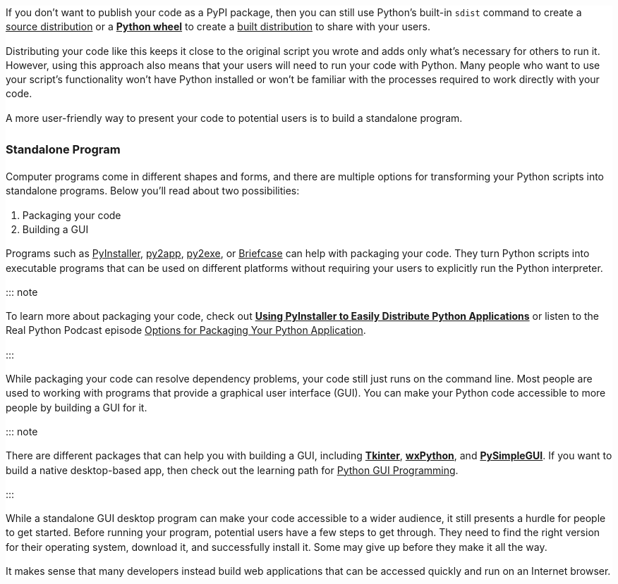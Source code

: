 If you don’t want to publish your code as a PyPI package, then you can still use Python’s built-in `sdist` command to create a [<VPIcon icon="fa-brands fa-python"/>source distribution](https://docs.python.org/3/distutils/sourcedist.html) or a [**Python wheel**](/realpython.com/python-wheels.md) to create a [<VPIcon icon="fa-brands fa-python"/>built distribution](https://packaging.python.org/glossary/#term-built-distribution) to share with your users.

Distributing your code like this keeps it close to the original script you wrote and adds only what’s necessary for others to run it. However, using this approach also means that your users will need to run your code with Python. Many people who want to use your script’s functionality won’t have Python installed or won’t be familiar with the processes required to work directly with your code.

A more user-friendly way to present your code to potential users is to build a standalone program.

### Standalone Program

Computer programs come in different shapes and forms, and there are multiple options for transforming your Python scripts into standalone programs. Below you’ll read about two possibilities:

1. Packaging your code
2. Building a GUI

Programs such as [<VPIcon icon="fas fa-globe"/>PyInstaller](https://pyinstaller.org/), [<VPIcon icon="fas fa-globe"/>py2app](https://py2app.readthedocs.io/en/latest/), [<VPIcon icon="fas fa-globe"/>py2exe](https://py2exe.org/), or [<VPIcon icon="fas fa-globe"/>Briefcase](https://briefcase.readthedocs.io/en/latest/) can help with packaging your code. They turn Python scripts into executable programs that can be used on different platforms without requiring your users to explicitly run the Python interpreter.

::: note

To learn more about packaging your code, check out [**Using PyInstaller to Easily Distribute Python Applications**](/realpython.com/pyinstaller-python/) or listen to the Real Python Podcast episode [<VPIcon icon="fas fa-globe"/>Options for Packaging Your Python Application](https://realpython.com/podcasts/rpp/24/).

:::

While packaging your code can resolve dependency problems, your code still just runs on the command line. Most people are used to working with programs that provide a graphical user interface (GUI). You can make your Python code accessible to more people by building a GUI for it.

::: note

There are different packages that can help you with building a GUI, including [**Tkinter**](/realpython.com/python-gui-tkinter.md), [**wxPython**](/realpython.com/python-gui-with-wxpython.md), and [**PySimpleGUI**](/realpython.com/pysimplegui-python.md). If you want to build a native desktop-based app, then check out the learning path for [<VPIcon icon="fas fa-globe"/>Python GUI Programming](https://realpython.com/learning-paths/python-gui-programming/).

:::

While a standalone GUI desktop program can make your code accessible to a wider audience, it still presents a hurdle for people to get started. Before running your program, potential users have a few steps to get through. They need to find the right version for their operating system, download it, and successfully install it. Some may give up before they make it all the way.

It makes sense that many developers instead build web applications that can be accessed quickly and run on an Internet browser.
